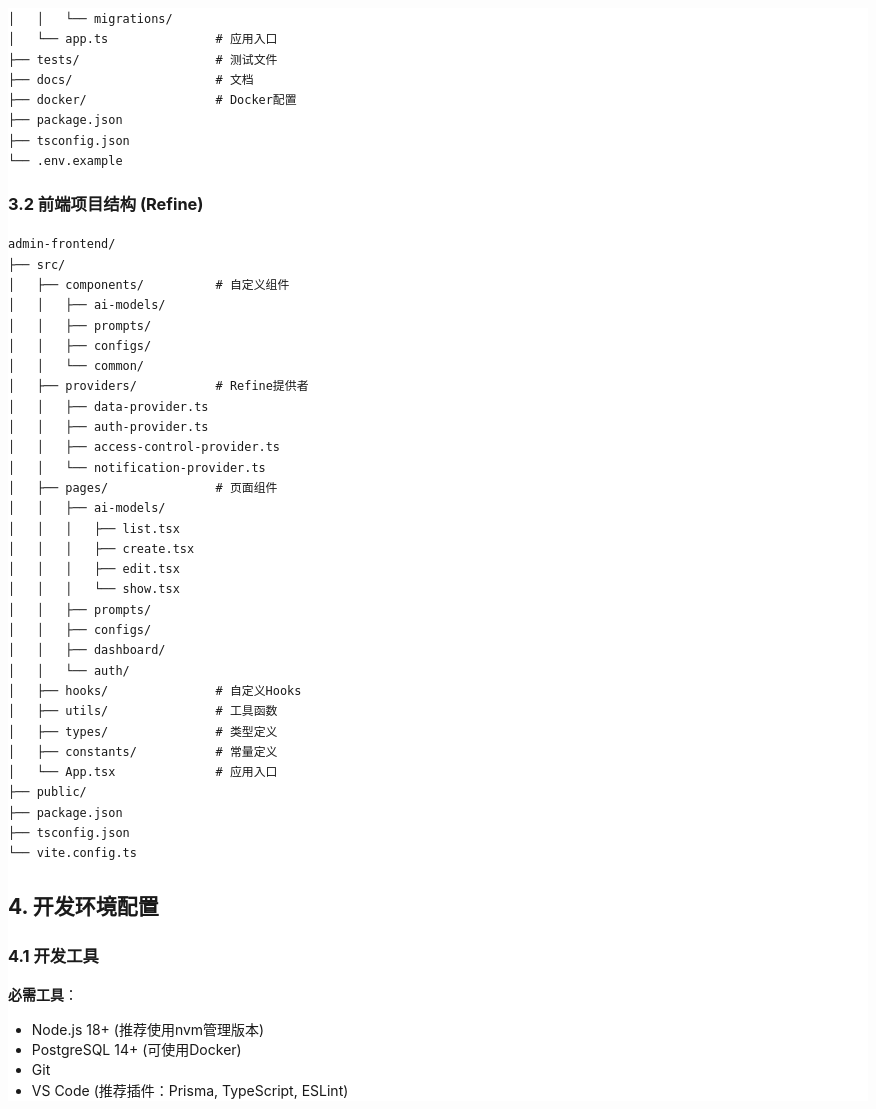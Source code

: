 ```
│   │   └── migrations/
│   └── app.ts               # 应用入口
├── tests/                   # 测试文件
├── docs/                    # 文档
├── docker/                  # Docker配置
├── package.json
├── tsconfig.json
└── .env.example
```

### 3.2 前端项目结构 (Refine)

```
admin-frontend/
├── src/
│   ├── components/          # 自定义组件
│   │   ├── ai-models/
│   │   ├── prompts/
│   │   ├── configs/
│   │   └── common/
│   ├── providers/           # Refine提供者
│   │   ├── data-provider.ts
│   │   ├── auth-provider.ts
│   │   ├── access-control-provider.ts
│   │   └── notification-provider.ts
│   ├── pages/               # 页面组件
│   │   ├── ai-models/
│   │   │   ├── list.tsx
│   │   │   ├── create.tsx
│   │   │   ├── edit.tsx
│   │   │   └── show.tsx
│   │   ├── prompts/
│   │   ├── configs/
│   │   ├── dashboard/
│   │   └── auth/
│   ├── hooks/               # 自定义Hooks
│   ├── utils/               # 工具函数
│   ├── types/               # 类型定义
│   ├── constants/           # 常量定义
│   └── App.tsx              # 应用入口
├── public/
├── package.json
├── tsconfig.json
└── vite.config.ts
```

## 4. 开发环境配置

### 4.1 开发工具

**必需工具**：
- Node.js 18+ (推荐使用nvm管理版本)
- PostgreSQL 14+ (可使用Docker)
- Git
- VS Code (推荐插件：Prisma, TypeScript, ESLint)
